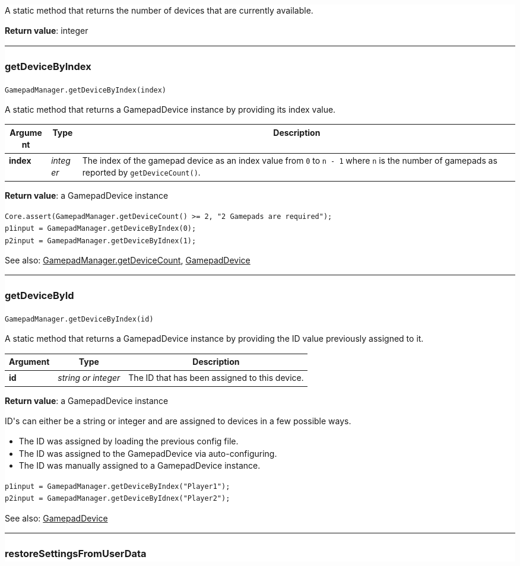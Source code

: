 A static method that returns the number of devices that are currently available.

**Return value**: integer

---

### getDeviceByIndex

`GamepadManager.getDeviceByIndex(index)`

A static method that returns a GamepadDevice instance by providing its index value.

| Argument | Type | Description |
| --- | --- | --- |
| **index** | _integer_ | The index of the gamepad device as an index value from `0` to `n - 1` where `n` is the number of gamepads as reported by `getDeviceCount()`. |

**Return value**: a GamepadDevice instance

```
Core.assert(GamepadManager.getDeviceCount() >= 2, "2 Gamepads are required");
p1input = GamepadManager.getDeviceByIndex(0);
p2input = GamepadManager.getDeviceByIdnex(1);
```

See also: [GamepadManager.getDeviceCount](#getdevicecount), [GamepadDevice](#class-gamepaddevice)

---

### getDeviceById

`GamepadManager.getDeviceByIndex(id)`

A static method that returns a GamepadDevice instance by providing the ID value previously assigned to it.

| Argument | Type | Description |
| --- | --- | --- |
| **id** | _string or integer_ | The ID that has been assigned to this device. |

**Return value**: a GamepadDevice instance

ID's can either be a string or integer and are assigned to devices in a few possible ways.
- The ID was assigned by loading the previous config file. 
- The ID was assigned to the GamepadDevice via auto-configuring.
- The ID was manually assigned to a GamepadDevice instance.

```
p1input = GamepadManager.getDeviceByIndex("Player1");
p2input = GamepadManager.getDeviceByIdnex("Player2");
```

See also: [GamepadDevice](#class-gamepaddevice)

---

### restoreSettingsFromUserData
